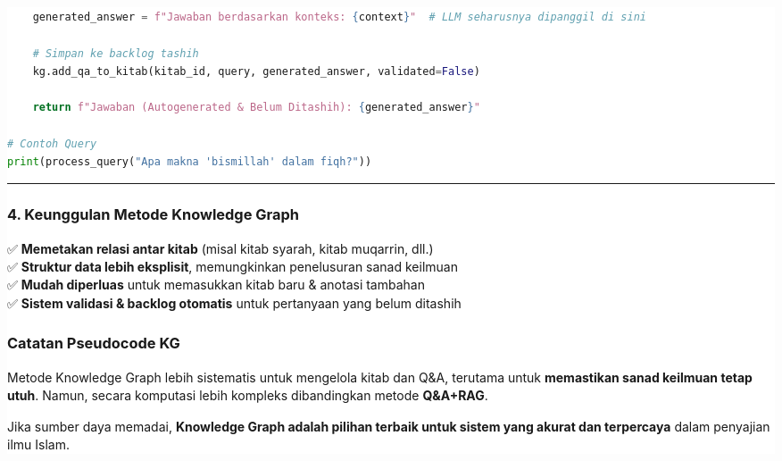 ```python
    generated_answer = f"Jawaban berdasarkan konteks: {context}"  # LLM seharusnya dipanggil di sini
    
    # Simpan ke backlog tashih
    kg.add_qa_to_kitab(kitab_id, query, generated_answer, validated=False)

    return f"Jawaban (Autogenerated & Belum Ditashih): {generated_answer}"

# Contoh Query
print(process_query("Apa makna 'bismillah' dalam fiqh?"))
```

---

### **4. Keunggulan Metode Knowledge Graph**

✅ **Memetakan relasi antar kitab** (misal kitab syarah, kitab muqarrin, dll.)  
✅ **Struktur data lebih eksplisit**, memungkinkan penelusuran sanad keilmuan  
✅ **Mudah diperluas** untuk memasukkan kitab baru & anotasi tambahan  
✅ **Sistem validasi & backlog otomatis** untuk pertanyaan yang belum ditashih  

### Catatan Pseudocode KG

Metode Knowledge Graph lebih sistematis untuk mengelola kitab dan Q&A, terutama untuk **memastikan sanad keilmuan tetap utuh**. Namun, secara komputasi lebih kompleks dibandingkan metode **Q&A+RAG**.  

Jika sumber daya memadai, **Knowledge Graph adalah pilihan terbaik untuk sistem yang akurat dan terpercaya** dalam penyajian ilmu Islam.
